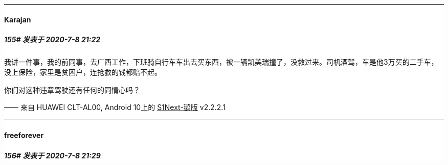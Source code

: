 
-----

####  Karajan  
##### 155#       发表于 2020-7-8 21:22


我讲一件事，我的前同事，去广西工作，下班骑自行车车出去买东西，被一辆凯美瑞撞了，没救过来。司机酒驾，车是他3万买的二手车，没上保险，家里是贫困户，连抢救的钱都赔不起。

你们对这种违章驾驶还有任何的同情心吗？

—— 来自 HUAWEI CLT-AL00, Android 10上的 [S1Next-鹅版](https://github.com/ykrank/S1-Next/releases) v2.2.2.1


-----

####  freeforever  
##### 156#       发表于 2020-7-8 21:29

